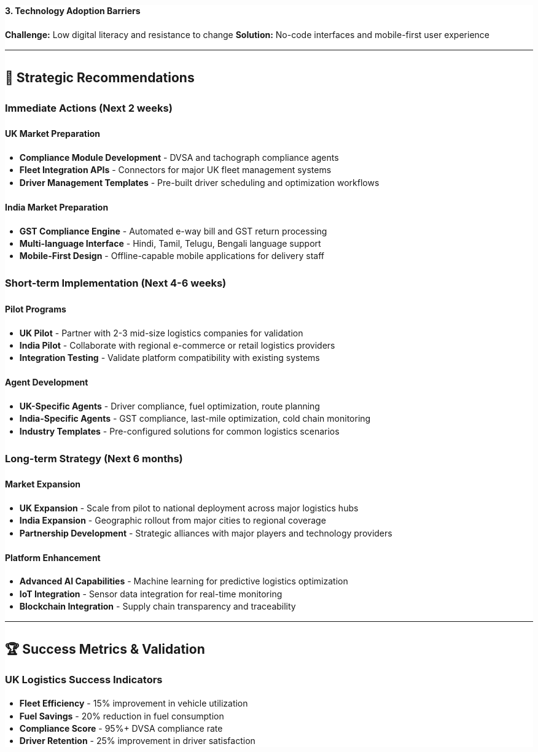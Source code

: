 #### **3. Technology Adoption Barriers**
**Challenge:** Low digital literacy and resistance to change
**Solution:** No-code interfaces and mobile-first user experience

---

## 💎 Strategic Recommendations

### **Immediate Actions (Next 2 weeks)**

#### **UK Market Preparation**
- **Compliance Module Development** - DVSA and tachograph compliance agents
- **Fleet Integration APIs** - Connectors for major UK fleet management systems
- **Driver Management Templates** - Pre-built driver scheduling and optimization workflows

#### **India Market Preparation**
- **GST Compliance Engine** - Automated e-way bill and GST return processing
- **Multi-language Interface** - Hindi, Tamil, Telugu, Bengali language support
- **Mobile-First Design** - Offline-capable mobile applications for delivery staff

### **Short-term Implementation (Next 4-6 weeks)**

#### **Pilot Programs**
- **UK Pilot** - Partner with 2-3 mid-size logistics companies for validation
- **India Pilot** - Collaborate with regional e-commerce or retail logistics providers
- **Integration Testing** - Validate platform compatibility with existing systems

#### **Agent Development**
- **UK-Specific Agents** - Driver compliance, fuel optimization, route planning
- **India-Specific Agents** - GST compliance, last-mile optimization, cold chain monitoring
- **Industry Templates** - Pre-configured solutions for common logistics scenarios

### **Long-term Strategy (Next 6 months)**

#### **Market Expansion**
- **UK Expansion** - Scale from pilot to national deployment across major logistics hubs
- **India Expansion** - Geographic rollout from major cities to regional coverage
- **Partnership Development** - Strategic alliances with major players and technology providers

#### **Platform Enhancement**
- **Advanced AI Capabilities** - Machine learning for predictive logistics optimization
- **IoT Integration** - Sensor data integration for real-time monitoring
- **Blockchain Integration** - Supply chain transparency and traceability

---

## 🏆 Success Metrics & Validation

### **UK Logistics Success Indicators**
- **Fleet Efficiency** - 15% improvement in vehicle utilization
- **Fuel Savings** - 20% reduction in fuel consumption
- **Compliance Score** - 95%+ DVSA compliance rate
- **Driver Retention** - 25% improvement in driver satisfaction
